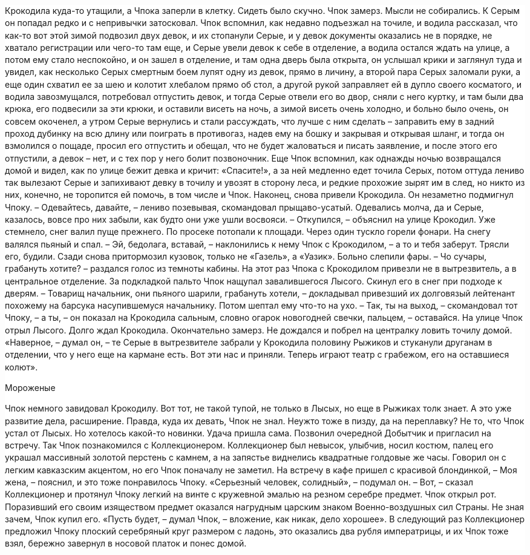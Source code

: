 Крокодила куда-то утащили, а Чпока заперли в клетку. Сидеть было скучно. Чпок замерз. Мысли не собирались. К Серым он попадал редко и с непривычки затосковал. Чпок вспомнил, как недавно подъезжал на точиле, и водила рассказал, что как-то вот этой зимой подвозил двух девок, и их стопанули Серые, и у девок документы оказались не в порядке, не хватало регистрации или чего-то там еще, и Серые увели девок к себе в отделение, а водила остался ждать на улице, а потом ему стало неспокойно, и он зашел в отделение, и там одна дверь была открыта, он услышал крики и заглянул туда и увидел, как несколько Серых смертным боем лупят одну из девок, прямо в личину, а второй пара Серых заломали руки, а еще один схватил ее за шею и колотит хлебалом прямо об стол, а другой рукой заправляет ей в дупло своего косматого, и водила завозмущался, потребовал отпустить девок, и тогда Серые отвели его во двор, сняли с него куртку, и там были два крюка, его подвесили за эти крюки, и оставили висеть на ночь, а зимой висеть очень холодно, и больно было очень, он совсем окоченел, а утром Серые вернулись и стали рассуждать, что лучше с ним сделать – заправить ему в задний проход дубинку на всю длину или поиграть в противогаз, надев ему на бошку и закрывая и открывая шланг, и тогда он взмолился о пощаде, просил его отпустить и обещал, что не будет жаловаться и писать заявление, и после этого его отпустили, а девок – нет, и с тех пор у него болит позвоночник. Еще Чпок вспомнил, как однажды ночью возвращался домой и видел, как по улице бежит девка и кричит: «Спасите!», а за ней медленно едет точила Серых, потом оттуда лениво так вылезают Серые и запихивают девку в точилу и увозят в сторону леса, и редкие прохожие зырят им в след, но никто из них, конечно, не торопится ей помочь, в том числе и Чпок.
 Наконец, снова привели Крокодила. Он незаметно подмигнул Чпоку.
– Одевайтесь, давайте, – лениво позевывая, скомандовал прыщаво-усатый. Одевались молча, да и Серые, казалось, вовсе про них забыли, как будто они уже ушли восвояси.
– Откупился, – объяснил на улице Крокодил.
Уже стемнело, снег валил пуще прежнего. По просеке потопали к площади. Через один тускло горели фонари. На снегу валялся пьяный и спал.
– Эй, бедолага, вставай, – наклонились к нему Чпок с Крокодилом, – а то и тебя заберут.
Трясли его, будили. Сзади снова притормозил кузовок, только не «Газель», а «Уазик». Больно слепили фары.
– Чо сучары, грабануть хотите? – раздался голос из темноты кабины.
На этот раз Чпока с Крокодилом привезли не в вытрезвитель, а в центральное отделение. За подкладкой пальто Чпок нащупал завалившегося Лысого. Скинул его в снег при подходе к дверям.
– Товарищ начальник, они пьяного шарили, грабануть хотели, – докладывал привезший их долговязый лейтенант похожему на барсука насупившемуся начальнику.
Потом шептал ему что-то на ухо.
– Так, ты на выход, – скомандовал тот Чпоку, – а ты, – он показал на Крокодила сальным, словно огарок новогодней свечки, пальцем, – оставайся.
На улице Чпок отрыл Лысого. Долго ждал Крокодила. Окончательно замерз. Не дождался и побрел на централку ловить точилу домой.
«Наверное, – думал он, – те Серые в вытрезвителе забрали у Крокодила половину Рыжиков и стуканули друганам в отделении, что у него еще на кармане есть. Вот эти нас и приняли. Теперь играют театр с грабежом, его на оставшиеся колют».






Мороженые


Чпок немного завидовал Крокодилу. Вот тот, не такой тупой, не только в Лысых, но еще в Рыжиках толк знает. А это уже развитие дела, расширение. Правда, куда их девать, Чпок не знал. Неужто тоже в пизду, да на переплавку? Не то, что Чпок устал от Лысых. Но хотелось какой-то новинки. Удача пришла сама.
Позвонил очередной Добытчик и пригласил на встречу. Так Чпок познакомился с Коллекционером. Коллекционер был невысок, улыбчив, носил костюм, палец его украшал массивный золотой перстень с камнем, а на запястье виднелись квадратные голдовые же часы. Говорил он с легким кавказским акцентом, но его Чпок поначалу не заметил. На встречу в кафе пришел с красивой блондинкой,
– Моя жена, – пояснил, и это тоже понравилось Чпоку.
«Серьезный человек, солидный», – подумал он.
– Вот, – сказал Коллекционер и протянул Чпоку легкий на винте с кружевной эмалью на резном серебре предмет.
Чпок открыл рот. Поразивший его своим изяществом предмет оказался нагрудным царским знаком Военно-воздушных сил Страны. Не зная зачем, Чпок купил его.
«Пусть будет, – думал Чпок, – вложение, как никак, дело хорошее».
В следующий раз Коллекционер предложил Чпоку плоский серебряный круг размером с ладонь, это оказались два рубля императрицы, и их Чпок тоже взял, бережно завернул в носовой платок и понес домой.